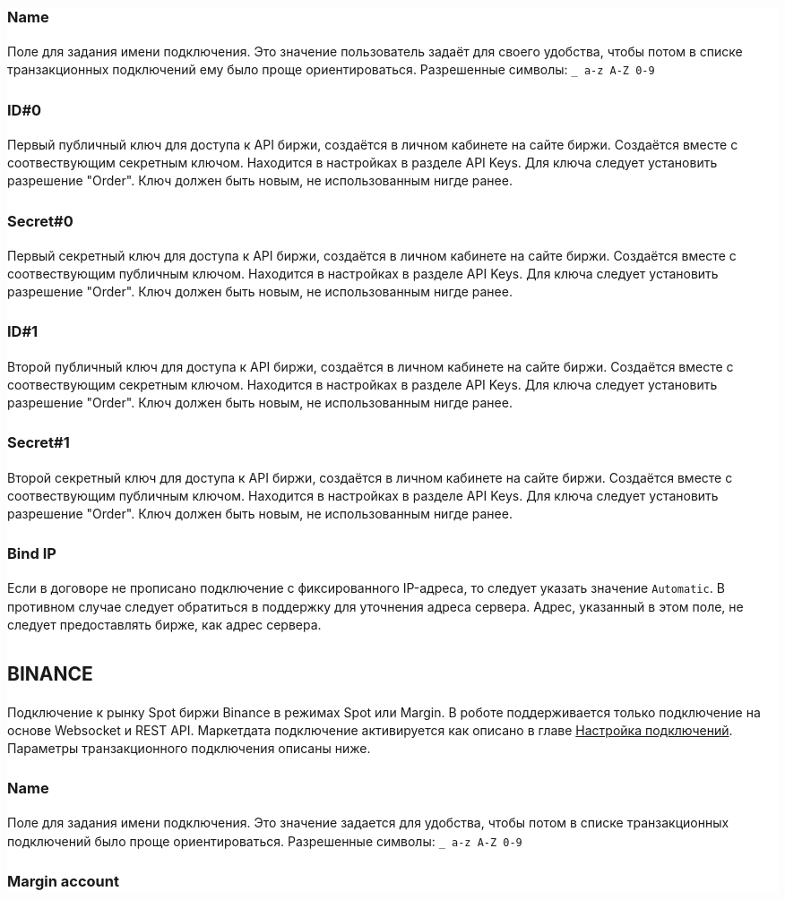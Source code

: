 ### Name <Anchor :ids="['tc.BITMEX.name']" />

Поле для задания имени подключения. Это значение пользователь задаёт для своего удобства, чтобы потом в списке транзакционных подключений ему было проще ориентироваться. Разрешенные символы: `_ a-z A-Z 0-9`

### ID#0 <Anchor :ids="['tc.BITMEX.ws_id']" />

Первый публичный ключ для доступа к API биржи, создаётся в личном кабинете на сайте биржи. Создаётся вместе с соотвествующим секретным ключом. Находится в настройках в разделе API Keys. Для ключа следует установить разрешение "Order". Ключ должен быть новым, не использованным нигде ранее.

### Secret#0 <Anchor :ids="['tc.BITMEX.ws_secret_part']" />

Первый секретный ключ для доступа к API биржи, создаётся в личном кабинете на сайте биржи. Создаётся вместе с соотвествующим публичным ключом. Находится в настройках в разделе API Keys. Для ключа следует установить разрешение "Order". Ключ должен быть новым, не использованным нигде ранее.

### ID#1 <Anchor :ids="['tc.BITMEX.add_id']" />

Второй публичный ключ для доступа к API биржи, создаётся в личном кабинете на сайте биржи. Создаётся вместе с соотвествующим секретным ключом. Находится в настройках в разделе API Keys. Для ключа следует установить разрешение "Order". Ключ должен быть новым, не использованным нигде ранее.

### Secret#1 <Anchor :ids="['tc.BITMEX.add_secret_part']" />

Второй секретный ключ для доступа к API биржи, создаётся в личном кабинете на сайте биржи. Создаётся вместе с соотвествующим публичным ключом. Находится в настройках в разделе API Keys. Для ключа следует установить разрешение "Order". Ключ должен быть новым, не использованным нигде ранее.

### Bind IP <Anchor :ids="['tc.BITMEX.bind_ip']" />

Если в договоре не прописано подключение с фиксированного IP-адреса, то следует указать значение `Automatic`. В противном случае следует обратиться в поддержку для уточнения адреса сервера. Адрес, указанный в этом поле, не следует предоставлять бирже, как адрес сервера.

## BINANCE

Подключение к рынку Spot биржи Binance в режимах Spot или Margin. В роботе поддерживается только подключение на основе Websocket и REST API. Маркетдата подключение активируется как описано в главе [Настройка подключений](03-getting-started.md#_3-1-%D0%BD%D0%B0%D1%81%D1%82%D1%80%D0%BE%D0%B8%D0%BA%D0%B0-%D0%BF%D0%BE%D0%B4%D0%BA%D0%BB%D1%8E%D1%87%D0%B5%D0%BD%D0%B8%D0%B8). Параметры транзакционного подключения описаны ниже.

### Name <Anchor :ids="['tc.BINANCE.name']" />

Поле для задания имени подключения. Это значение задается для удобства, чтобы потом в списке транзакционных подключений было проще ориентироваться. Разрешенные символы: `_ a-z A-Z 0-9`

### Margin account <Anchor :ids="['tc.BINANCE.margin']" />
